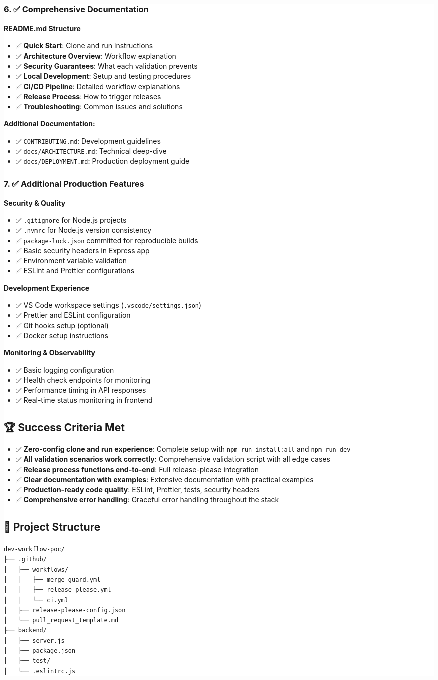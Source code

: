 ### 6. ✅ Comprehensive Documentation

**README.md Structure**
- ✅ **Quick Start**: Clone and run instructions
- ✅ **Architecture Overview**: Workflow explanation
- ✅ **Security Guarantees**: What each validation prevents
- ✅ **Local Development**: Setup and testing procedures
- ✅ **CI/CD Pipeline**: Detailed workflow explanations
- ✅ **Release Process**: How to trigger releases
- ✅ **Troubleshooting**: Common issues and solutions

**Additional Documentation:**
- ✅ `CONTRIBUTING.md`: Development guidelines
- ✅ `docs/ARCHITECTURE.md`: Technical deep-dive
- ✅ `docs/DEPLOYMENT.md`: Production deployment guide

### 7. ✅ Additional Production Features

**Security & Quality**
- ✅ `.gitignore` for Node.js projects
- ✅ `.nvmrc` for Node.js version consistency
- ✅ `package-lock.json` committed for reproducible builds
- ✅ Basic security headers in Express app
- ✅ Environment variable validation
- ✅ ESLint and Prettier configurations

**Development Experience**
- ✅ VS Code workspace settings (`.vscode/settings.json`)
- ✅ Prettier and ESLint configuration
- ✅ Git hooks setup (optional)
- ✅ Docker setup instructions

**Monitoring & Observability**
- ✅ Basic logging configuration
- ✅ Health check endpoints for monitoring
- ✅ Performance timing in API responses
- ✅ Real-time status monitoring in frontend

## 🏆 Success Criteria Met

- ✅ **Zero-config clone and run experience**: Complete setup with `npm run install:all` and `npm run dev`
- ✅ **All validation scenarios work correctly**: Comprehensive validation script with all edge cases
- ✅ **Release process functions end-to-end**: Full release-please integration
- ✅ **Clear documentation with examples**: Extensive documentation with practical examples
- ✅ **Production-ready code quality**: ESLint, Prettier, tests, security headers
- ✅ **Comprehensive error handling**: Graceful error handling throughout the stack

## 📁 Project Structure

```
dev-workflow-poc/
├── .github/
│   ├── workflows/
│   │   ├── merge-guard.yml
│   │   ├── release-please.yml
│   │   └── ci.yml
│   ├── release-please-config.json
│   └── pull_request_template.md
├── backend/
│   ├── server.js
│   ├── package.json
│   ├── test/
│   └── .eslintrc.js
```